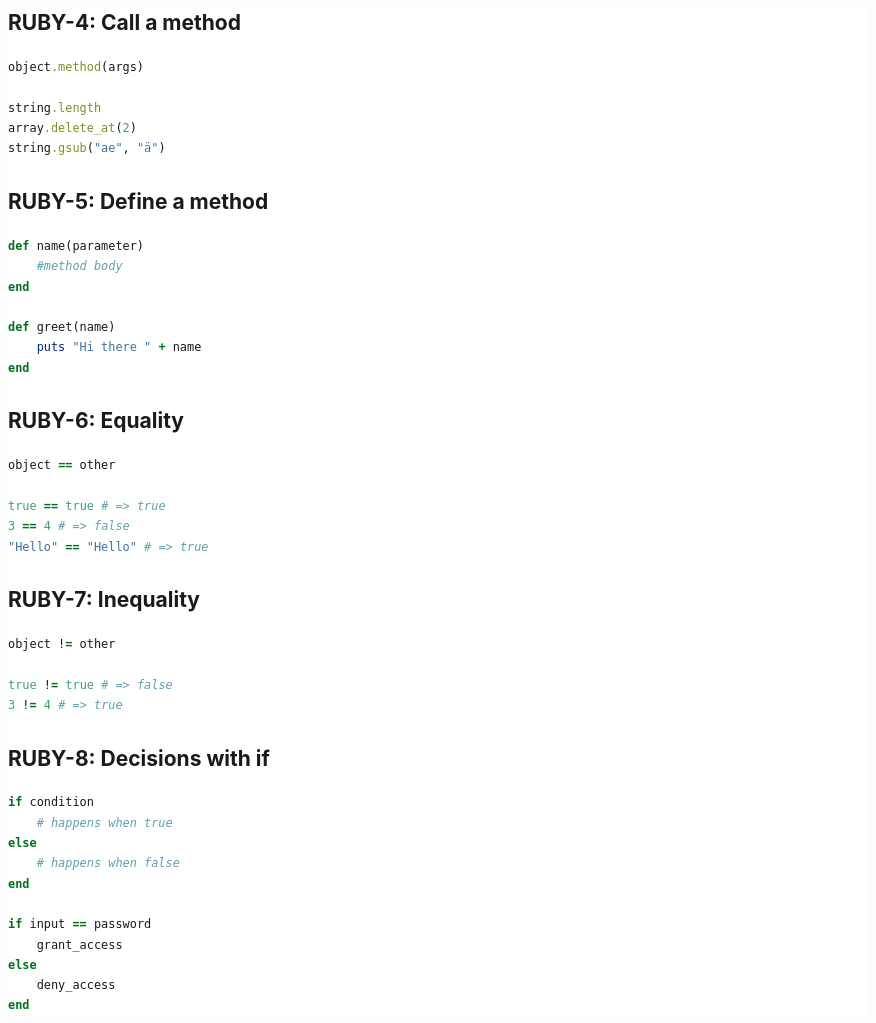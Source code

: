 ## RUBY-4: Call a method

```ruby
object.method(args)

string.length
array.delete_at(2)
string.gsub("ae", "ä")
```

## RUBY-5: Define a method

```ruby
def name(parameter)
	#method body
end

def greet(name)
	puts "Hi there " + name
end
```

## RUBY-6: Equality

```ruby
object == other

true == true # => true
3 == 4 # => false
"Hello" == "Hello" # => true
```

## RUBY-7: Inequality

```ruby
object != other

true != true # => false
3 != 4 # => true
```

## RUBY-8: Decisions with if

```ruby
if condition
	# happens when true
else
	# happens when false
end

if input == password
	grant_access
else
	deny_access
end
```
